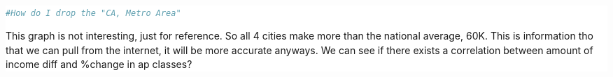 ``` r
#How do I drop the "CA, Metro Area"
```

This graph is not interesting, just for reference. So all 4 cities make
more than the national average, 60K. This is information tho that we can
pull from the internet, it will be more accurate anyways. We can see if
there exists a correlation between amount of income diff and %change in
ap classes?
